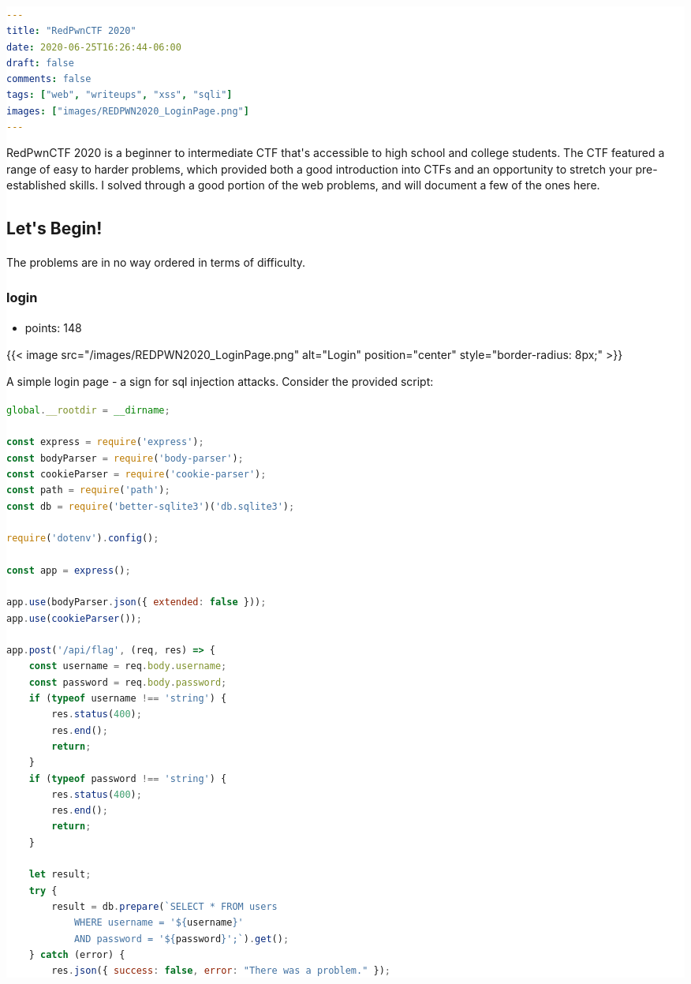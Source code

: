 ```yaml
---
title: "RedPwnCTF 2020"
date: 2020-06-25T16:26:44-06:00
draft: false
comments: false
tags: ["web", "writeups", "xss", "sqli"]
images: ["images/REDPWN2020_LoginPage.png"]
---
```


RedPwnCTF 2020 is a beginner to intermediate CTF that's accessible to high school and college students. The CTF featured a range of easy to harder problems, which provided both a good introduction into CTFs and an opportunity to stretch your pre-established skills. I solved through a good portion of the web problems, and will document a few of the ones here. 

## Let's Begin!
The problems are in no way ordered in terms of difficulty.

### login
- points: 148

{{< image src="/images/REDPWN2020_LoginPage.png" alt="Login" position="center" style="border-radius: 8px;" >}}

A simple login page - a sign for sql injection attacks. Consider the provided script:

```js
global.__rootdir = __dirname;

const express = require('express');
const bodyParser = require('body-parser');
const cookieParser = require('cookie-parser');
const path = require('path');
const db = require('better-sqlite3')('db.sqlite3');

require('dotenv').config();

const app = express();

app.use(bodyParser.json({ extended: false }));
app.use(cookieParser());

app.post('/api/flag', (req, res) => {
    const username = req.body.username;
    const password = req.body.password;
    if (typeof username !== 'string') {
        res.status(400);
        res.end();
        return;
    }
    if (typeof password !== 'string') {
        res.status(400);
        res.end();
        return;
    }

    let result;
    try {
        result = db.prepare(`SELECT * FROM users 
            WHERE username = '${username}'
            AND password = '${password}';`).get();
    } catch (error) {
        res.json({ success: false, error: "There was a problem." });
```